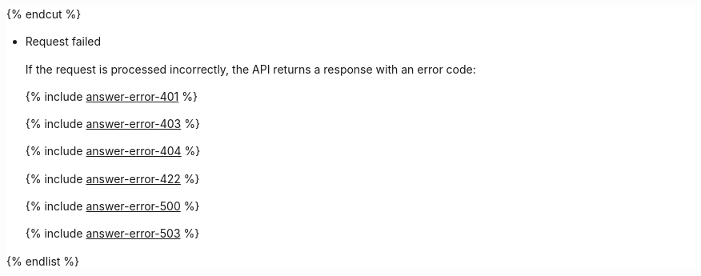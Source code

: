  {% endcut %}

- Request failed

  If the request is processed incorrectly, the API returns a response with an error code:

  {% include [answer-error-401](../../../_includes/tracker/api/answer-error-401.md) %}

  {% include [answer-error-403](../../../_includes/tracker/api/answer-error-403.md) %}

  {% include [answer-error-404](../../../_includes/tracker/api/answer-error-404.md) %}

  {% include [answer-error-422](../../../_includes/tracker/api/answer-error-422.md) %}

  {% include [answer-error-500](../../../_includes/tracker/api/answer-error-500.md) %}

  {% include [answer-error-503](../../../_includes/tracker/api/answer-error-503.md) %}

{% endlist %}